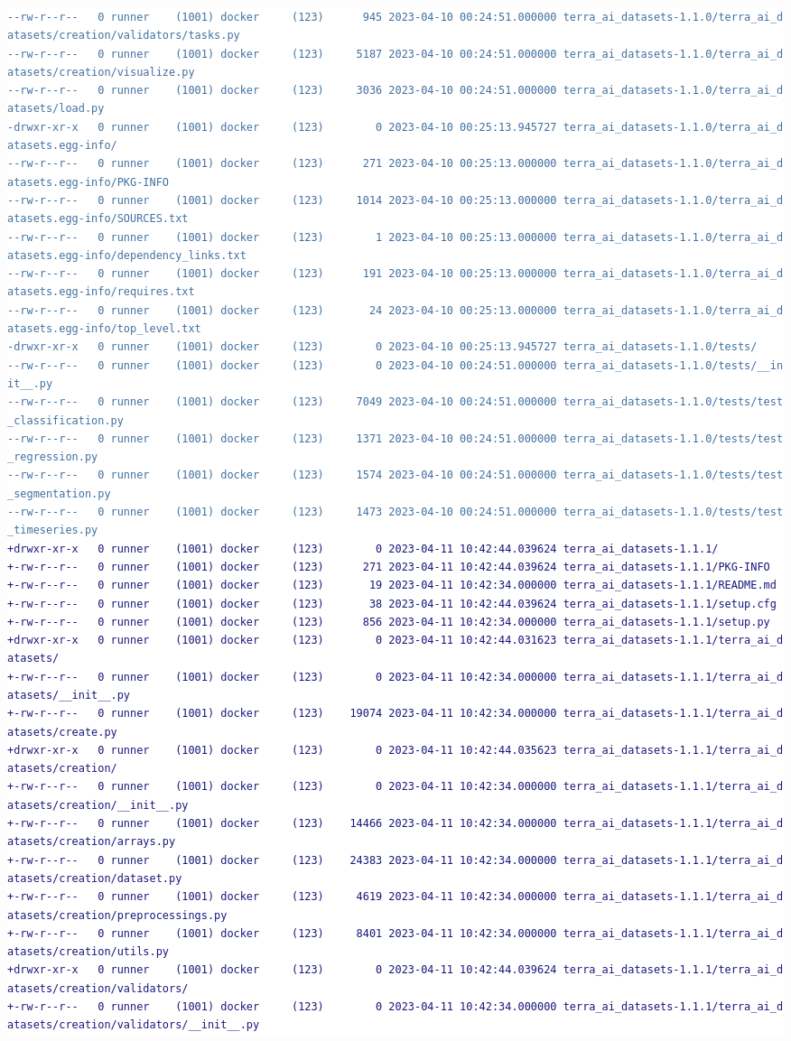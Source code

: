 ```diff
--rw-r--r--   0 runner    (1001) docker     (123)      945 2023-04-10 00:24:51.000000 terra_ai_datasets-1.1.0/terra_ai_datasets/creation/validators/tasks.py
--rw-r--r--   0 runner    (1001) docker     (123)     5187 2023-04-10 00:24:51.000000 terra_ai_datasets-1.1.0/terra_ai_datasets/creation/visualize.py
--rw-r--r--   0 runner    (1001) docker     (123)     3036 2023-04-10 00:24:51.000000 terra_ai_datasets-1.1.0/terra_ai_datasets/load.py
-drwxr-xr-x   0 runner    (1001) docker     (123)        0 2023-04-10 00:25:13.945727 terra_ai_datasets-1.1.0/terra_ai_datasets.egg-info/
--rw-r--r--   0 runner    (1001) docker     (123)      271 2023-04-10 00:25:13.000000 terra_ai_datasets-1.1.0/terra_ai_datasets.egg-info/PKG-INFO
--rw-r--r--   0 runner    (1001) docker     (123)     1014 2023-04-10 00:25:13.000000 terra_ai_datasets-1.1.0/terra_ai_datasets.egg-info/SOURCES.txt
--rw-r--r--   0 runner    (1001) docker     (123)        1 2023-04-10 00:25:13.000000 terra_ai_datasets-1.1.0/terra_ai_datasets.egg-info/dependency_links.txt
--rw-r--r--   0 runner    (1001) docker     (123)      191 2023-04-10 00:25:13.000000 terra_ai_datasets-1.1.0/terra_ai_datasets.egg-info/requires.txt
--rw-r--r--   0 runner    (1001) docker     (123)       24 2023-04-10 00:25:13.000000 terra_ai_datasets-1.1.0/terra_ai_datasets.egg-info/top_level.txt
-drwxr-xr-x   0 runner    (1001) docker     (123)        0 2023-04-10 00:25:13.945727 terra_ai_datasets-1.1.0/tests/
--rw-r--r--   0 runner    (1001) docker     (123)        0 2023-04-10 00:24:51.000000 terra_ai_datasets-1.1.0/tests/__init__.py
--rw-r--r--   0 runner    (1001) docker     (123)     7049 2023-04-10 00:24:51.000000 terra_ai_datasets-1.1.0/tests/test_classification.py
--rw-r--r--   0 runner    (1001) docker     (123)     1371 2023-04-10 00:24:51.000000 terra_ai_datasets-1.1.0/tests/test_regression.py
--rw-r--r--   0 runner    (1001) docker     (123)     1574 2023-04-10 00:24:51.000000 terra_ai_datasets-1.1.0/tests/test_segmentation.py
--rw-r--r--   0 runner    (1001) docker     (123)     1473 2023-04-10 00:24:51.000000 terra_ai_datasets-1.1.0/tests/test_timeseries.py
+drwxr-xr-x   0 runner    (1001) docker     (123)        0 2023-04-11 10:42:44.039624 terra_ai_datasets-1.1.1/
+-rw-r--r--   0 runner    (1001) docker     (123)      271 2023-04-11 10:42:44.039624 terra_ai_datasets-1.1.1/PKG-INFO
+-rw-r--r--   0 runner    (1001) docker     (123)       19 2023-04-11 10:42:34.000000 terra_ai_datasets-1.1.1/README.md
+-rw-r--r--   0 runner    (1001) docker     (123)       38 2023-04-11 10:42:44.039624 terra_ai_datasets-1.1.1/setup.cfg
+-rw-r--r--   0 runner    (1001) docker     (123)      856 2023-04-11 10:42:34.000000 terra_ai_datasets-1.1.1/setup.py
+drwxr-xr-x   0 runner    (1001) docker     (123)        0 2023-04-11 10:42:44.031623 terra_ai_datasets-1.1.1/terra_ai_datasets/
+-rw-r--r--   0 runner    (1001) docker     (123)        0 2023-04-11 10:42:34.000000 terra_ai_datasets-1.1.1/terra_ai_datasets/__init__.py
+-rw-r--r--   0 runner    (1001) docker     (123)    19074 2023-04-11 10:42:34.000000 terra_ai_datasets-1.1.1/terra_ai_datasets/create.py
+drwxr-xr-x   0 runner    (1001) docker     (123)        0 2023-04-11 10:42:44.035623 terra_ai_datasets-1.1.1/terra_ai_datasets/creation/
+-rw-r--r--   0 runner    (1001) docker     (123)        0 2023-04-11 10:42:34.000000 terra_ai_datasets-1.1.1/terra_ai_datasets/creation/__init__.py
+-rw-r--r--   0 runner    (1001) docker     (123)    14466 2023-04-11 10:42:34.000000 terra_ai_datasets-1.1.1/terra_ai_datasets/creation/arrays.py
+-rw-r--r--   0 runner    (1001) docker     (123)    24383 2023-04-11 10:42:34.000000 terra_ai_datasets-1.1.1/terra_ai_datasets/creation/dataset.py
+-rw-r--r--   0 runner    (1001) docker     (123)     4619 2023-04-11 10:42:34.000000 terra_ai_datasets-1.1.1/terra_ai_datasets/creation/preprocessings.py
+-rw-r--r--   0 runner    (1001) docker     (123)     8401 2023-04-11 10:42:34.000000 terra_ai_datasets-1.1.1/terra_ai_datasets/creation/utils.py
+drwxr-xr-x   0 runner    (1001) docker     (123)        0 2023-04-11 10:42:44.039624 terra_ai_datasets-1.1.1/terra_ai_datasets/creation/validators/
+-rw-r--r--   0 runner    (1001) docker     (123)        0 2023-04-11 10:42:34.000000 terra_ai_datasets-1.1.1/terra_ai_datasets/creation/validators/__init__.py
```